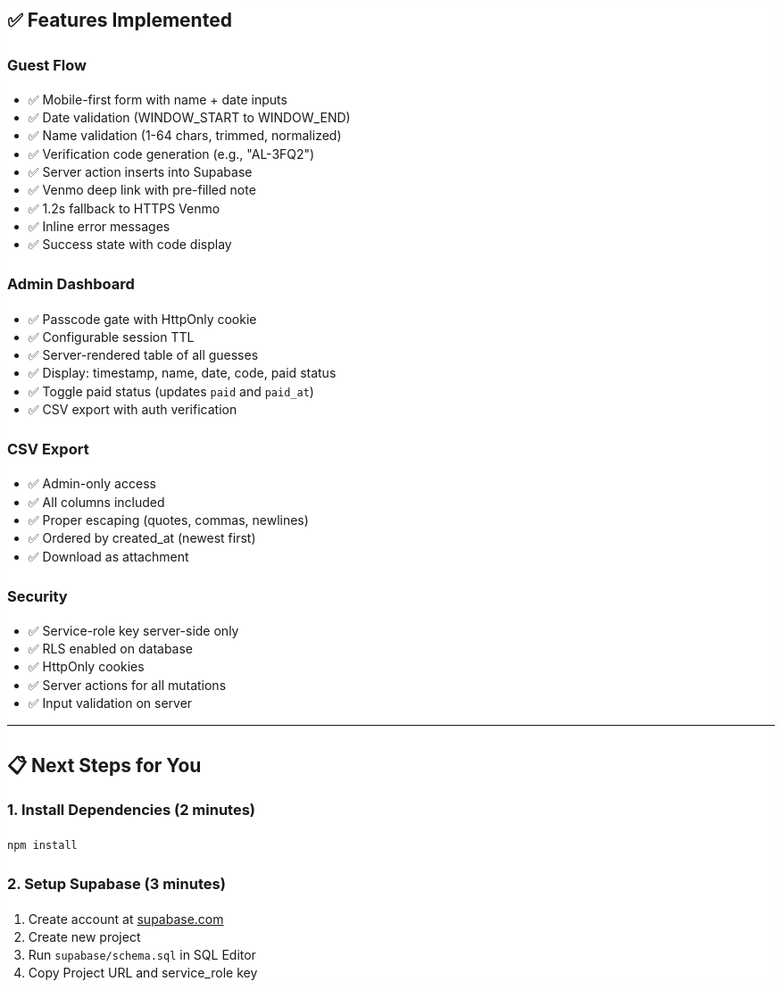 
## ✅ Features Implemented

### Guest Flow
- ✅ Mobile-first form with name + date inputs
- ✅ Date validation (WINDOW_START to WINDOW_END)
- ✅ Name validation (1-64 chars, trimmed, normalized)
- ✅ Verification code generation (e.g., "AL-3FQ2")
- ✅ Server action inserts into Supabase
- ✅ Venmo deep link with pre-filled note
- ✅ 1.2s fallback to HTTPS Venmo
- ✅ Inline error messages
- ✅ Success state with code display

### Admin Dashboard
- ✅ Passcode gate with HttpOnly cookie
- ✅ Configurable session TTL
- ✅ Server-rendered table of all guesses
- ✅ Display: timestamp, name, date, code, paid status
- ✅ Toggle paid status (updates `paid` and `paid_at`)
- ✅ CSV export with auth verification

### CSV Export
- ✅ Admin-only access
- ✅ All columns included
- ✅ Proper escaping (quotes, commas, newlines)
- ✅ Ordered by created_at (newest first)
- ✅ Download as attachment

### Security
- ✅ Service-role key server-side only
- ✅ RLS enabled on database
- ✅ HttpOnly cookies
- ✅ Server actions for all mutations
- ✅ Input validation on server

---

## 📋 Next Steps for You

### 1. Install Dependencies (2 minutes)

```bash
npm install
```

### 2. Setup Supabase (3 minutes)

1. Create account at [supabase.com](https://supabase.com)
2. Create new project
3. Run `supabase/schema.sql` in SQL Editor
4. Copy Project URL and service_role key
